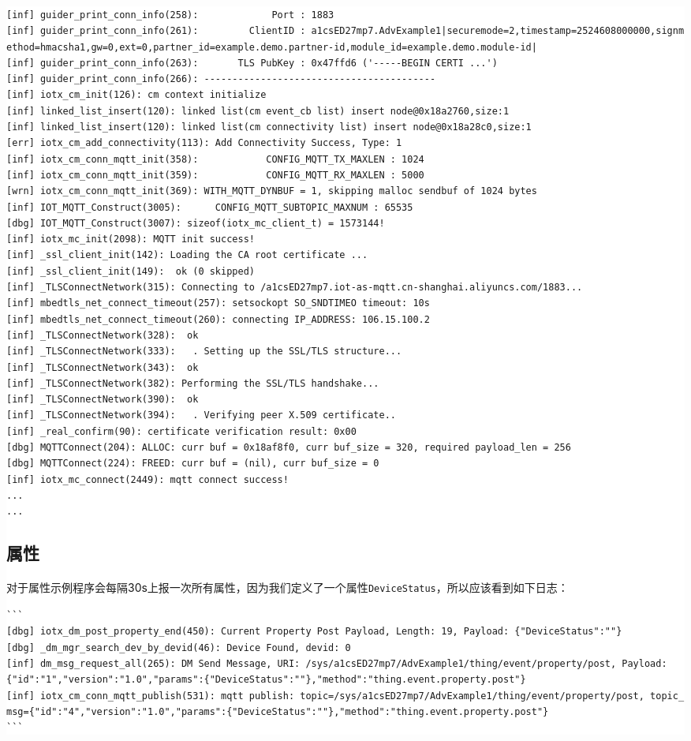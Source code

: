     [inf] guider_print_conn_info(258):             Port : 1883
    [inf] guider_print_conn_info(261):         ClientID : a1csED27mp7.AdvExample1|securemode=2,timestamp=2524608000000,signmethod=hmacsha1,gw=0,ext=0,partner_id=example.demo.partner-id,module_id=example.demo.module-id|
    [inf] guider_print_conn_info(263):       TLS PubKey : 0x47ffd6 ('-----BEGIN CERTI ...')
    [inf] guider_print_conn_info(266): -----------------------------------------
    [inf] iotx_cm_init(126): cm context initialize
    [inf] linked_list_insert(120): linked list(cm event_cb list) insert node@0x18a2760,size:1
    [inf] linked_list_insert(120): linked list(cm connectivity list) insert node@0x18a28c0,size:1
    [err] iotx_cm_add_connectivity(113): Add Connectivity Success, Type: 1
    [inf] iotx_cm_conn_mqtt_init(358):            CONFIG_MQTT_TX_MAXLEN : 1024
    [inf] iotx_cm_conn_mqtt_init(359):            CONFIG_MQTT_RX_MAXLEN : 5000
    [wrn] iotx_cm_conn_mqtt_init(369): WITH_MQTT_DYNBUF = 1, skipping malloc sendbuf of 1024 bytes
    [inf] IOT_MQTT_Construct(3005):      CONFIG_MQTT_SUBTOPIC_MAXNUM : 65535
    [dbg] IOT_MQTT_Construct(3007): sizeof(iotx_mc_client_t) = 1573144!
    [inf] iotx_mc_init(2098): MQTT init success!
    [inf] _ssl_client_init(142): Loading the CA root certificate ...
    [inf] _ssl_client_init(149):  ok (0 skipped)
    [inf] _TLSConnectNetwork(315): Connecting to /a1csED27mp7.iot-as-mqtt.cn-shanghai.aliyuncs.com/1883...
    [inf] mbedtls_net_connect_timeout(257): setsockopt SO_SNDTIMEO timeout: 10s
    [inf] mbedtls_net_connect_timeout(260): connecting IP_ADDRESS: 106.15.100.2
    [inf] _TLSConnectNetwork(328):  ok
    [inf] _TLSConnectNetwork(333):   . Setting up the SSL/TLS structure...
    [inf] _TLSConnectNetwork(343):  ok
    [inf] _TLSConnectNetwork(382): Performing the SSL/TLS handshake...
    [inf] _TLSConnectNetwork(390):  ok
    [inf] _TLSConnectNetwork(394):   . Verifying peer X.509 certificate..
    [inf] _real_confirm(90): certificate verification result: 0x00
    [dbg] MQTTConnect(204): ALLOC: curr buf = 0x18af8f0, curr buf_size = 320, required payload_len = 256
    [dbg] MQTTConnect(224): FREED: curr buf = (nil), curr buf_size = 0
    [inf] iotx_mc_connect(2449): mqtt connect success!
    ...
    ...

属性
---
对于属性示例程序会每隔30s上报一次所有属性，因为我们定义了一个属性`DeviceStatus`，所以应该看到如下日志：

    ```
    [dbg] iotx_dm_post_property_end(450): Current Property Post Payload, Length: 19, Payload: {"DeviceStatus":""}
    [dbg] _dm_mgr_search_dev_by_devid(46): Device Found, devid: 0
    [inf] dm_msg_request_all(265): DM Send Message, URI: /sys/a1csED27mp7/AdvExample1/thing/event/property/post, Payload: {"id":"1","version":"1.0","params":{"DeviceStatus":""},"method":"thing.event.property.post"}
    [inf] iotx_cm_conn_mqtt_publish(531): mqtt publish: topic=/sys/a1csED27mp7/AdvExample1/thing/event/property/post, topic_msg={"id":"4","version":"1.0","params":{"DeviceStatus":""},"method":"thing.event.property.post"}
    ```
    